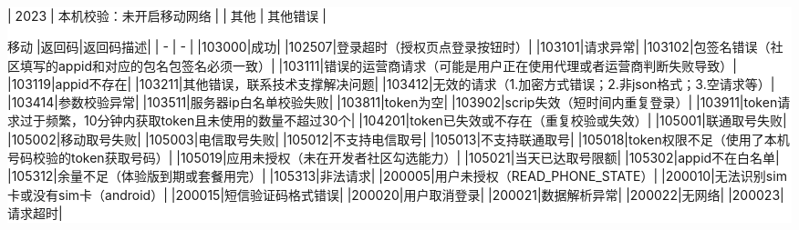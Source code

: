 | 2023       | 本机校验：未开启移动网络                     |
| 其他       | 其他错误                                     |

移动
|返回码|返回码描述|
| - | - |
|103000|成功|
|102507|登录超时（授权页点登录按钮时）|
|103101|请求异常|
|103102|包签名错误（社区填写的appid和对应的包名包签名必须一致）|
|103111|错误的运营商请求（可能是用户正在使用代理或者运营商判断失败导致）|
|103119|appid不存在|
|103211|其他错误，联系技术支撑解决问题|
|103412|无效的请求（1.加密方式错误；2.非json格式；3.空请求等）|
|103414|参数校验异常|
|103511|服务器ip白名单校验失败|
|103811|token为空|
|103902|scrip失效（短时间内重复登录）|
|103911|token请求过于频繁，10分钟内获取token且未使用的数量不超过30个|
|104201|token已失效或不存在（重复校验或失效）|
|105001|联通取号失败|
|105002|移动取号失败|
|105003|电信取号失败|
|105012|不支持电信取号|
|105013|不支持联通取号|
|105018|token权限不足（使用了本机号码校验的token获取号码）|
|105019|应用未授权（未在开发者社区勾选能力）|
|105021|当天已达取号限额|
|105302|appid不在白名单|
|105312|余量不足（体验版到期或套餐用完）|
|105313|非法请求|
|200005|用户未授权（READ\_PHONE\_STATE）|
|200010|无法识别sim卡或没有sim卡（android）|
|200015|短信验证码格式错误|
|200020|用户取消登录|
|200021|数据解析异常|
|200022|无网络|
|200023|请求超时|